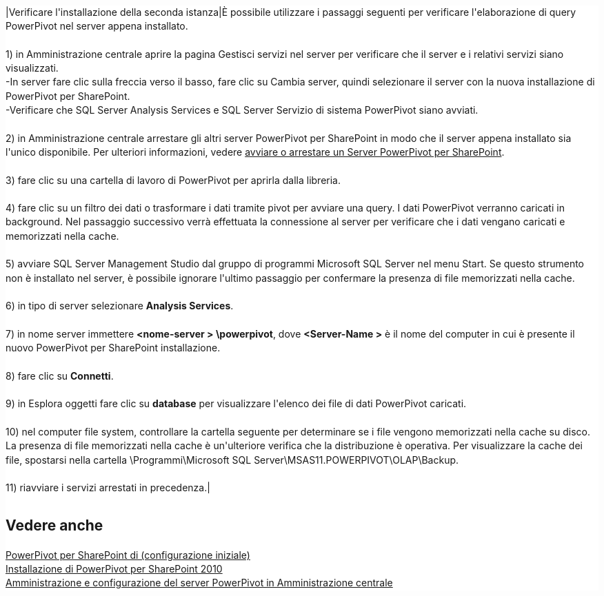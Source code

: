|Verificare l'installazione della seconda istanza|È possibile utilizzare i passaggi seguenti per verificare l'elaborazione di query PowerPivot nel server appena installato.<br /><br /> 1) in Amministrazione centrale aprire la pagina Gestisci servizi nel server per verificare che il server e i relativi servizi siano visualizzati.<br />-In server fare clic sulla freccia verso il basso, fare clic su Cambia server, quindi selezionare il server con la nuova installazione di PowerPivot per SharePoint.<br />-Verificare che SQL Server Analysis Services e SQL Server Servizio di sistema PowerPivot siano avviati.<br /><br /> 2) in Amministrazione centrale arrestare gli altri server PowerPivot per SharePoint in modo che il server appena installato sia l'unico disponibile. Per ulteriori informazioni, vedere [avviare o arrestare un Server PowerPivot per SharePoint](https://docs.microsoft.com/analysis-services/power-pivot-sharepoint/start-or-stop-a-power-pivot-for-sharepoint-server).<br /><br /> 3) fare clic su una cartella di lavoro di PowerPivot per aprirla dalla libreria.<br /><br /> 4) fare clic su un filtro dei dati o trasformare i dati tramite pivot per avviare una query. I dati PowerPivot verranno caricati in background. Nel passaggio successivo verrà effettuata la connessione al server per verificare che i dati vengano caricati e memorizzati nella cache.<br /><br /> 5) avviare SQL Server Management Studio dal gruppo di programmi Microsoft SQL Server nel menu Start. Se questo strumento non è installato nel server, è possibile ignorare l'ultimo passaggio per confermare la presenza di file memorizzati nella cache.<br /><br /> 6) in tipo di server selezionare **Analysis Services**.<br /><br /> 7) in nome server immettere  **\<nome-server > \powerpivot**, dove  **\<Server-Name >** è il nome del computer in cui è presente il nuovo PowerPivot per SharePoint installazione.<br /><br /> 8) fare clic su **Connetti**.<br /><br /> 9) in Esplora oggetti fare clic su **database** per visualizzare l'elenco dei file di dati PowerPivot caricati.<br /><br /> 10) nel computer file system, controllare la cartella seguente per determinare se i file vengono memorizzati nella cache su disco. La presenza di file memorizzati nella cache è un'ulteriore verifica che la distribuzione è operativa. Per visualizzare la cache dei file, spostarsi nella cartella \Programmi\Microsoft SQL Server\MSAS11.POWERPIVOT\OLAP\Backup.<br /><br /> 11) riavviare i servizi arrestati in precedenza.|  
  
## <a name="see-also"></a>Vedere anche  
 [PowerPivot per SharePoint di &#40;configurazione iniziale&#41;](../../../2014/sql-server/install/initial-configuration-powerpivot-for-sharepoint.md)   
 [Installazione di PowerPivot per SharePoint 2010](../../../2014/sql-server/install/powerpivot-for-sharepoint-2010-installation.md)   
 [Amministrazione e configurazione del server PowerPivot in Amministrazione centrale](https://docs.microsoft.com/analysis-services/power-pivot-sharepoint/power-pivot-server-administration-and-configuration-in-central-administration)  
  
  
